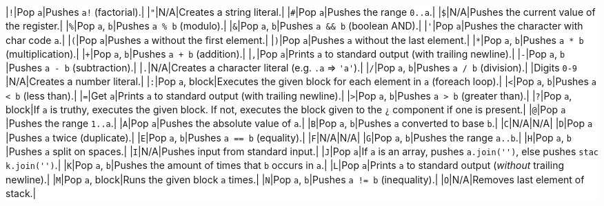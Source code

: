 |`!`|Pop `a`|Pushes `a!` (factorial).|
|`"`|N/A|Creates a string literal.|
|`#`|Pop `a`|Pushes the range `0..a`.|
|`$`|N/A|Pushes the current value of the register.|
|`%`|Pop `a`, `b`|Pushes `a % b` (modulo).|
|`&`|Pop `a`, `b`|Pushes `a && b` (boolean AND).|
|`'`|Pop `a`|Pushes the character with char code `a`.|
|`(`|Pop `a`|Pushes `a` without the first element.|
|`)`|Pop `a`|Pushes `a` without the last element.|
|`*`|Pop `a`, `b`|Pushes `a * b` (multiplication).|
|`+`|Pop `a`, `b`|Pushes `a + b` (addition).|
|`,`|Pop `a`|Prints `a` to standard output (with trailing newline).|
|`-`|Pop `a`, `b`|Pushes `a - b` (subtraction).|
|`.`|N/A|Creates a character literal (e.g. `.a` ⇒ `'a'`).|
|`/`|Pop `a`, `b`|Pushes `a / b` (division).|
|Digits `0-9`|N/A|Creates a number literal.|
|`:`|Pop `a`, block|Executes the given block for each element in `a` (foreach loop).|
|`<`|Pop `a`, `b`|Pushes `a < b` (less than).|
|`=`|Get `a`|Prints `a` to standard output (with trailing newline).|
|`>`|Pop `a`, `b`|Pushes `a > b` (greater than).|
|`?`|Pop `a`, block|If `a` is truthy, executes the given block. If not, executes the block given to the `¿` component if one is present.|
|`@`|Pop `a`|Pushes the range `1..a`.|
|`A`|Pop `a`|Pushes the absolute value of `a`.|
|`B`|Pop `a`, `b`|Pushes `a` converted to base `b`.|
|`C`|N/A|N/A|
|`D`|Pop `a`|Pushes `a` twice (duplicate).|
|`E`|Pop `a`, `b`|Pushes `a == b` (equality).|
|`F`|N/A|N/A|
|`G`|Pop `a`, `b`|Pushes the range `a..b`.|
|`H`|Pop `a`, `b`|Pushes `a` split on spaces.|
|`I`|N/A|Pushes input from standard input.|
|`J`|Pop `a`|If `a` is an array, pushes `a.join('')`, else pushes `stack.join('')`.|
|`K`|Pop `a`, `b`|Pushes the amount of times that `b` occurs in `a`.|
|`L`|Pop `a`|Prints `a` to standard output (*without* trailing newline).|
|`M`|Pop `a`, block|Runs the given block `a` times.|
|`N`|Pop `a`, `b`|Pushes `a != b` (inequality).|
|`O`|N/A|Removes last element of stack.|